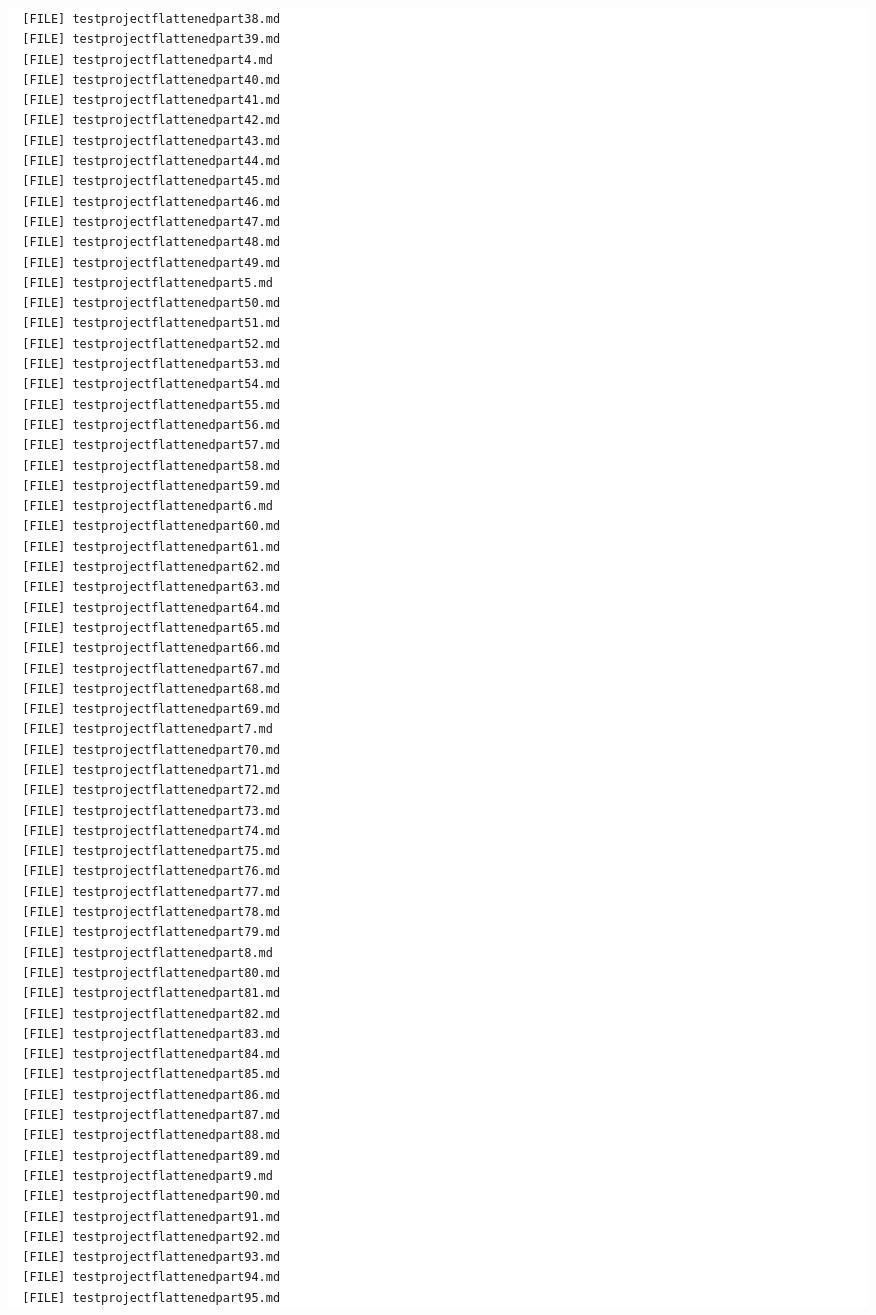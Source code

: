       [FILE] testprojectflattenedpart38.md
      [FILE] testprojectflattenedpart39.md
      [FILE] testprojectflattenedpart4.md
      [FILE] testprojectflattenedpart40.md
      [FILE] testprojectflattenedpart41.md
      [FILE] testprojectflattenedpart42.md
      [FILE] testprojectflattenedpart43.md
      [FILE] testprojectflattenedpart44.md
      [FILE] testprojectflattenedpart45.md
      [FILE] testprojectflattenedpart46.md
      [FILE] testprojectflattenedpart47.md
      [FILE] testprojectflattenedpart48.md
      [FILE] testprojectflattenedpart49.md
      [FILE] testprojectflattenedpart5.md
      [FILE] testprojectflattenedpart50.md
      [FILE] testprojectflattenedpart51.md
      [FILE] testprojectflattenedpart52.md
      [FILE] testprojectflattenedpart53.md
      [FILE] testprojectflattenedpart54.md
      [FILE] testprojectflattenedpart55.md
      [FILE] testprojectflattenedpart56.md
      [FILE] testprojectflattenedpart57.md
      [FILE] testprojectflattenedpart58.md
      [FILE] testprojectflattenedpart59.md
      [FILE] testprojectflattenedpart6.md
      [FILE] testprojectflattenedpart60.md
      [FILE] testprojectflattenedpart61.md
      [FILE] testprojectflattenedpart62.md
      [FILE] testprojectflattenedpart63.md
      [FILE] testprojectflattenedpart64.md
      [FILE] testprojectflattenedpart65.md
      [FILE] testprojectflattenedpart66.md
      [FILE] testprojectflattenedpart67.md
      [FILE] testprojectflattenedpart68.md
      [FILE] testprojectflattenedpart69.md
      [FILE] testprojectflattenedpart7.md
      [FILE] testprojectflattenedpart70.md
      [FILE] testprojectflattenedpart71.md
      [FILE] testprojectflattenedpart72.md
      [FILE] testprojectflattenedpart73.md
      [FILE] testprojectflattenedpart74.md
      [FILE] testprojectflattenedpart75.md
      [FILE] testprojectflattenedpart76.md
      [FILE] testprojectflattenedpart77.md
      [FILE] testprojectflattenedpart78.md
      [FILE] testprojectflattenedpart79.md
      [FILE] testprojectflattenedpart8.md
      [FILE] testprojectflattenedpart80.md
      [FILE] testprojectflattenedpart81.md
      [FILE] testprojectflattenedpart82.md
      [FILE] testprojectflattenedpart83.md
      [FILE] testprojectflattenedpart84.md
      [FILE] testprojectflattenedpart85.md
      [FILE] testprojectflattenedpart86.md
      [FILE] testprojectflattenedpart87.md
      [FILE] testprojectflattenedpart88.md
      [FILE] testprojectflattenedpart89.md
      [FILE] testprojectflattenedpart9.md
      [FILE] testprojectflattenedpart90.md
      [FILE] testprojectflattenedpart91.md
      [FILE] testprojectflattenedpart92.md
      [FILE] testprojectflattenedpart93.md
      [FILE] testprojectflattenedpart94.md
      [FILE] testprojectflattenedpart95.md